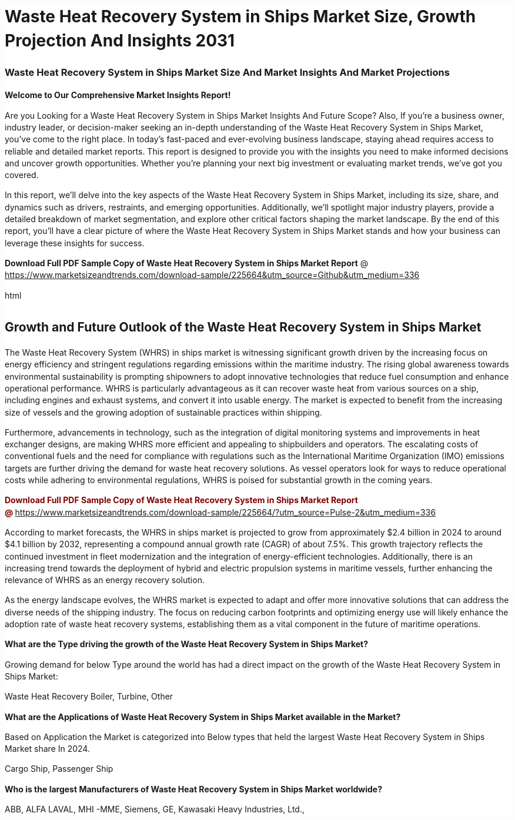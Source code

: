 <h1> Waste Heat Recovery System in Ships Market Size, Growth Projection And Insights 2031</h1><div class="" data-test-id=""><h3><span class="">Waste Heat Recovery System in Ships Market Size And Market Insights And Market Projections</span></h3></div><div class="" data-test-id=""><p><strong>Welcome to Our Comprehensive Market Insights Report!</strong></p><p>Are you Looking for a Waste Heat Recovery System in Ships Market Insights And Future Scope? Also, If you&rsquo;re a business owner, industry leader, or decision-maker seeking an in-depth understanding of the Waste Heat Recovery System in Ships Market, you&rsquo;ve come to the right place. In today&rsquo;s fast-paced and ever-evolving business landscape, staying ahead requires access to reliable and detailed market reports. This report is designed to provide you with the insights you need to make informed decisions and uncover growth opportunities. Whether you&rsquo;re planning your next big investment or evaluating market trends, we&rsquo;ve got you covered.</p><p>In this report, we&rsquo;ll delve into the key aspects of the Waste Heat Recovery System in Ships Market, including its size, share, and dynamics such as drivers, restraints, and emerging opportunities. Additionally, we&rsquo;ll spotlight major industry players, provide a detailed breakdown of market segmentation, and explore other critical factors shaping the market landscape. By the end of this report, you&rsquo;ll have a clear picture of where the Waste Heat Recovery System in Ships Market stands and how your business can leverage these insights for success.</p><p><strong>Download Full PDF Sample Copy of Waste Heat Recovery System in Ships Market Report</strong> @ <a href="https://www.marketsizeandtrends.com/download-sample/225664&utm_source=Github&utm_medium=336" target="_blank">https://www.marketsizeandtrends.com/download-sample/225664&utm_source=Github&utm_medium=336</a></p></div><div class="" data-test-id=""><p><span class="">html<div>    <h2>Growth and Future Outlook of the Waste Heat Recovery System in Ships Market</h2>    <p>The Waste Heat Recovery System (WHRS) in ships market is witnessing significant growth driven by the increasing focus on energy efficiency and stringent regulations regarding emissions within the maritime industry. The rising global awareness towards environmental sustainability is prompting shipowners to adopt innovative technologies that reduce fuel consumption and enhance operational performance. WHRS is particularly advantageous as it can recover waste heat from various sources on a ship, including engines and exhaust systems, and convert it into usable energy. The market is expected to benefit from the increasing size of vessels and the growing adoption of sustainable practices within shipping.</p>      <p>Furthermore, advancements in technology, such as the integration of digital monitoring systems and improvements in heat exchanger designs, are making WHRS more efficient and appealing to shipbuilders and operators. The escalating costs of conventional fuels and the need for compliance with regulations such as the International Maritime Organization (IMO) emissions targets are further driving the demand for waste heat recovery solutions. As vessel operators look for ways to reduce operational costs while adhering to environmental regulations, WHRS is poised for substantial growth in the coming years.</p>        <p><strong><span style="color: #800000;">Download Full PDF Sample Copy of Waste Heat Recovery System in Ships Market Report @</span>&nbsp;</strong><a href="https://www.marketsizeandtrends.com/download-sample/225664/?utm_source=Pulse-2&amp;utm_medium=336">https://www.marketsizeandtrends.com/download-sample/225664/?utm_source=Pulse-2&amp;utm_medium=336</a></p>    <p>According to market forecasts, the WHRS in ships market is projected to grow from approximately $2.4 billion in 2024 to around $4.1 billion by 2032, representing a compound annual growth rate (CAGR) of about 7.5%. This growth trajectory reflects the continued investment in fleet modernization and the integration of energy-efficient technologies. Additionally, there is an increasing trend towards the deployment of hybrid and electric propulsion systems in maritime vessels, further enhancing the relevance of WHRS as an energy recovery solution.</p>    <p>As the energy landscape evolves, the WHRS market is expected to adapt and offer more innovative solutions that can address the diverse needs of the shipping industry. The focus on reducing carbon footprints and optimizing energy use will likely enhance the adoption rate of waste heat recovery systems, establishing them as a vital component in the future of maritime operations.</p></div></span></p><p><strong><span class="">What are the&nbsp;Type driving the growth of the Waste Heat Recovery System in Ships Market?</span></strong></p></div><div class="" data-test-id=""><p><span class="">Growing demand for below Type around the world has had a direct impact on the growth of the Waste Heat Recovery System in Ships Market:</span></p></div><div class="" data-test-id=""><p>Waste Heat Recovery Boiler, Turbine, Other</p><p><span class=""><strong>What are the&nbsp;Applications&nbsp;of Waste Heat Recovery System in Ships Market available in the Market?</strong></span></p></div><div class="" data-test-id=""><p><span class="">Based on Application the Market is categorized into Below types that held the largest Waste Heat Recovery System in Ships Market share In 2024.</span></p></div><div class="" data-test-id=""><p><span class="">Cargo Ship, Passenger Ship</span></p><p><span class=""><strong>Who is the largest Manufacturers of Waste Heat Recovery System in Ships Market worldwide?</strong></span></p></div><div class="" data-test-id=""><p><span class="">ABB, ALFA LAVAL, MHI -MME, Siemens, GE, Kawasaki Heavy Industries, Ltd.,